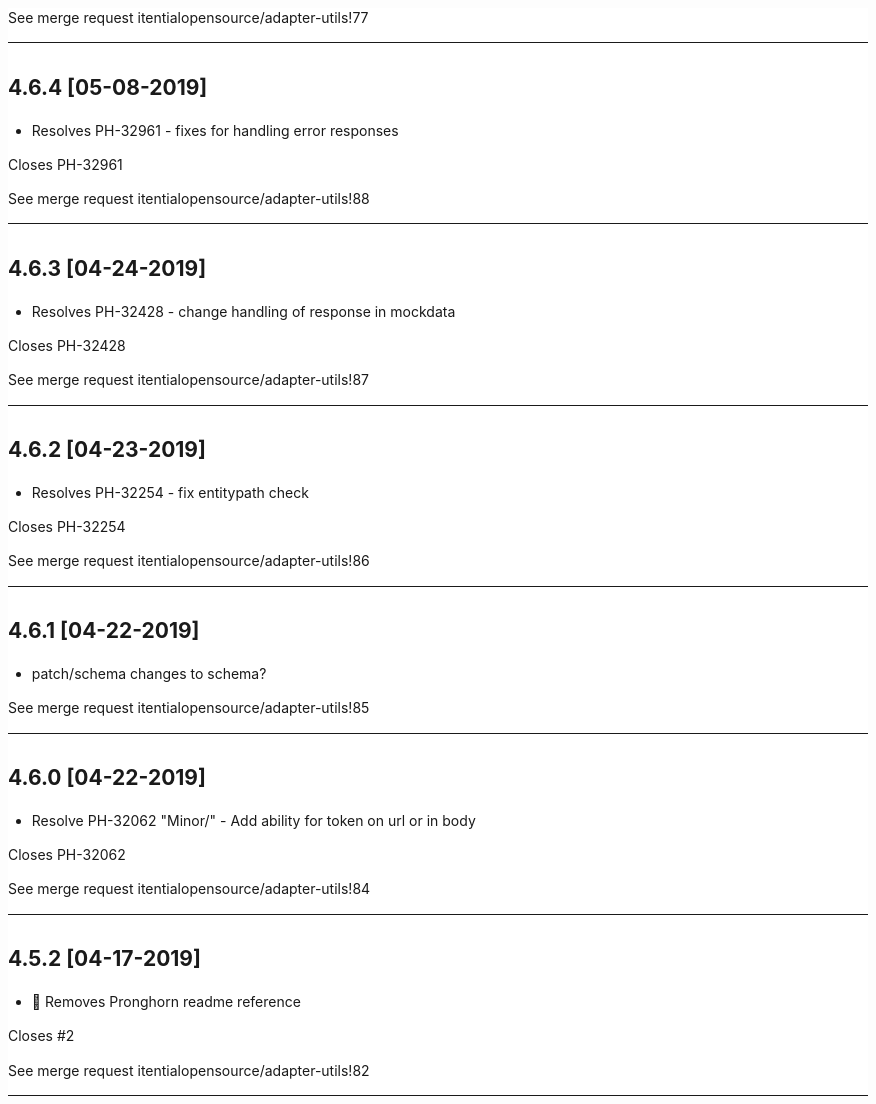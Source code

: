 See merge request itentialopensource/adapter-utils!77

---

## 4.6.4 [05-08-2019]
* Resolves PH-32961 - fixes for handling error responses

Closes PH-32961

See merge request itentialopensource/adapter-utils!88

---

## 4.6.3 [04-24-2019]
* Resolves PH-32428 - change handling of response in mockdata

Closes PH-32428

See merge request itentialopensource/adapter-utils!87

---

## 4.6.2 [04-23-2019]
* Resolves PH-32254 - fix entitypath check

Closes PH-32254

See merge request itentialopensource/adapter-utils!86

---

## 4.6.1 [04-22-2019]
* patch/schema changes to schema?

See merge request itentialopensource/adapter-utils!85

---

## 4.6.0 [04-22-2019]
* Resolve PH-32062 "Minor/" - Add ability for token on url or in body

Closes PH-32062

See merge request itentialopensource/adapter-utils!84

---

## 4.5.2 [04-17-2019]
* :memo: Removes Pronghorn readme reference

Closes #2

See merge request itentialopensource/adapter-utils!82

---